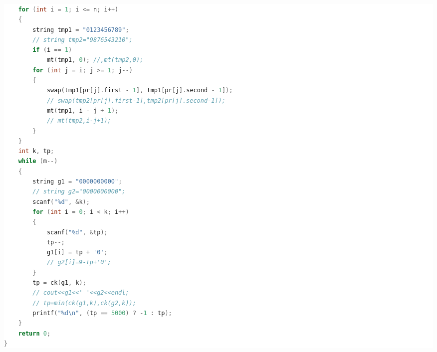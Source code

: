 ```cpp
    for (int i = 1; i <= n; i++)
    {
        string tmp1 = "0123456789";
        // string tmp2="9876543210";
        if (i == 1)
            mt(tmp1, 0); //,mt(tmp2,0);
        for (int j = i; j >= 1; j--)
        {
            swap(tmp1[pr[j].first - 1], tmp1[pr[j].second - 1]);
            // swap(tmp2[pr[j].first-1],tmp2[pr[j].second-1]);
            mt(tmp1, i - j + 1);
            // mt(tmp2,i-j+1);
        }
    }
    int k, tp;
    while (m--)
    {
        string g1 = "0000000000";
        // string g2="0000000000";
        scanf("%d", &k);
        for (int i = 0; i < k; i++)
        {
            scanf("%d", &tp);
            tp--;
            g1[i] = tp + '0';
            // g2[i]=9-tp+'0';
        }
        tp = ck(g1, k);
        // cout<<g1<<' '<<g2<<endl;
        // tp=min(ck(g1,k),ck(g2,k));
        printf("%d\n", (tp == 5000) ? -1 : tp);
    }
    return 0;
}
```
